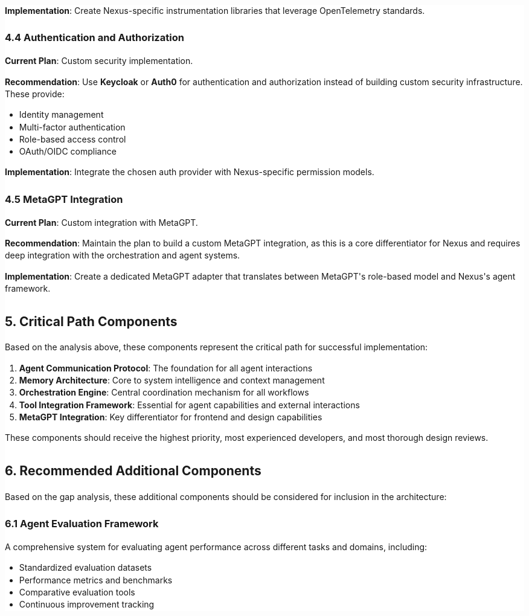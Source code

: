 **Implementation**: Create Nexus-specific instrumentation libraries that leverage OpenTelemetry standards.

### 4.4 Authentication and Authorization

**Current Plan**: Custom security implementation.

**Recommendation**: Use **Keycloak** or **Auth0** for authentication and authorization instead of building custom security infrastructure. These provide:
- Identity management
- Multi-factor authentication
- Role-based access control
- OAuth/OIDC compliance

**Implementation**: Integrate the chosen auth provider with Nexus-specific permission models.

### 4.5 MetaGPT Integration

**Current Plan**: Custom integration with MetaGPT.

**Recommendation**: Maintain the plan to build a custom MetaGPT integration, as this is a core differentiator for Nexus and requires deep integration with the orchestration and agent systems.

**Implementation**: Create a dedicated MetaGPT adapter that translates between MetaGPT's role-based model and Nexus's agent framework.

## 5. Critical Path Components

Based on the analysis above, these components represent the critical path for successful implementation:

1. **Agent Communication Protocol**: The foundation for all agent interactions
2. **Memory Architecture**: Core to system intelligence and context management
3. **Orchestration Engine**: Central coordination mechanism for all workflows
4. **Tool Integration Framework**: Essential for agent capabilities and external interactions
5. **MetaGPT Integration**: Key differentiator for frontend and design capabilities

These components should receive the highest priority, most experienced developers, and most thorough design reviews.

## 6. Recommended Additional Components

Based on the gap analysis, these additional components should be considered for inclusion in the architecture:

### 6.1 Agent Evaluation Framework

A comprehensive system for evaluating agent performance across different tasks and domains, including:
- Standardized evaluation datasets
- Performance metrics and benchmarks
- Comparative evaluation tools
- Continuous improvement tracking
